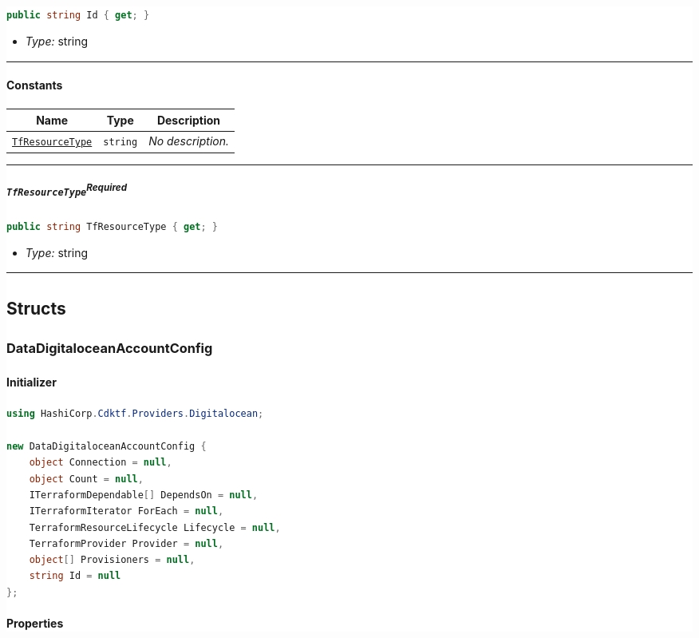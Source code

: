 ```csharp
public string Id { get; }
```

- *Type:* string

---

#### Constants <a name="Constants" id="Constants"></a>

| **Name** | **Type** | **Description** |
| --- | --- | --- |
| <code><a href="#@cdktf/provider-digitalocean.dataDigitaloceanAccount.DataDigitaloceanAccount.property.tfResourceType">TfResourceType</a></code> | <code>string</code> | *No description.* |

---

##### `TfResourceType`<sup>Required</sup> <a name="TfResourceType" id="@cdktf/provider-digitalocean.dataDigitaloceanAccount.DataDigitaloceanAccount.property.tfResourceType"></a>

```csharp
public string TfResourceType { get; }
```

- *Type:* string

---

## Structs <a name="Structs" id="Structs"></a>

### DataDigitaloceanAccountConfig <a name="DataDigitaloceanAccountConfig" id="@cdktf/provider-digitalocean.dataDigitaloceanAccount.DataDigitaloceanAccountConfig"></a>

#### Initializer <a name="Initializer" id="@cdktf/provider-digitalocean.dataDigitaloceanAccount.DataDigitaloceanAccountConfig.Initializer"></a>

```csharp
using HashiCorp.Cdktf.Providers.Digitalocean;

new DataDigitaloceanAccountConfig {
    object Connection = null,
    object Count = null,
    ITerraformDependable[] DependsOn = null,
    ITerraformIterator ForEach = null,
    TerraformResourceLifecycle Lifecycle = null,
    TerraformProvider Provider = null,
    object[] Provisioners = null,
    string Id = null
};
```

#### Properties <a name="Properties" id="Properties"></a>
